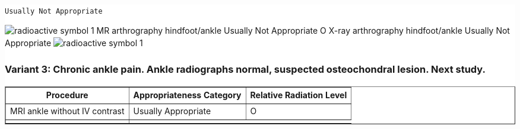     Usually Not Appropriate
   </td>
   <td class="Center" valign="top">
    <img alt="radioactive symbol 1" height="20" src="https://assets-cdn.github.com/images/icons/emoji/unicode/2622.png" width="20"/>
   </td>
  </tr>
  <tr>
   <td valign="top">
    MR arthrography hindfoot/ankle
   </td>
   <td class="Center" valign="top">
    Usually Not Appropriate
   </td>
   <td class="Center" valign="top">
    O
   </td>
  </tr>
  <tr>
   <td valign="top">
    X-ray arthrography hindfoot/ankle
   </td>
   <td class="Center" valign="top">
    Usually Not Appropriate
   </td>
   <td class="Center" valign="top">
    <img alt="radioactive symbol 1" height="20" src="https://assets-cdn.github.com/images/icons/emoji/unicode/2622.png" width="20"/>
   </td>
  </tr>
 </tbody>
</table>


###  Variant 3: Chronic ankle pain. Ankle radiographs normal, suspected osteochondral lesion. Next study. 
<table border="1" cellpadding="5" cellspacing="1" summary="Table: Variant 3: Chronic ankle pain. Ankle radiographs normal, suspected osteochondral lesion. Next study">
 <thead>
  <tr>
   <th class="Center" scope="col" valign="top">
    Procedure
   </th>
   <th class="Center" scope="col" valign="top">
    Appropriateness Category
   </th>
   <th class="Center" scope="col" valign="top">
    Relative Radiation Level
   </th>
  </tr>
 </thead>
 <tbody>
  <tr>
   <td valign="top">
    MRI ankle without IV contrast
   </td>
   <td class="Center" valign="top">
    Usually Appropriate
   </td>
   <td class="Center" valign="top">
    O
   </td>
  </tr>
  <tr>
   <td valign="top">